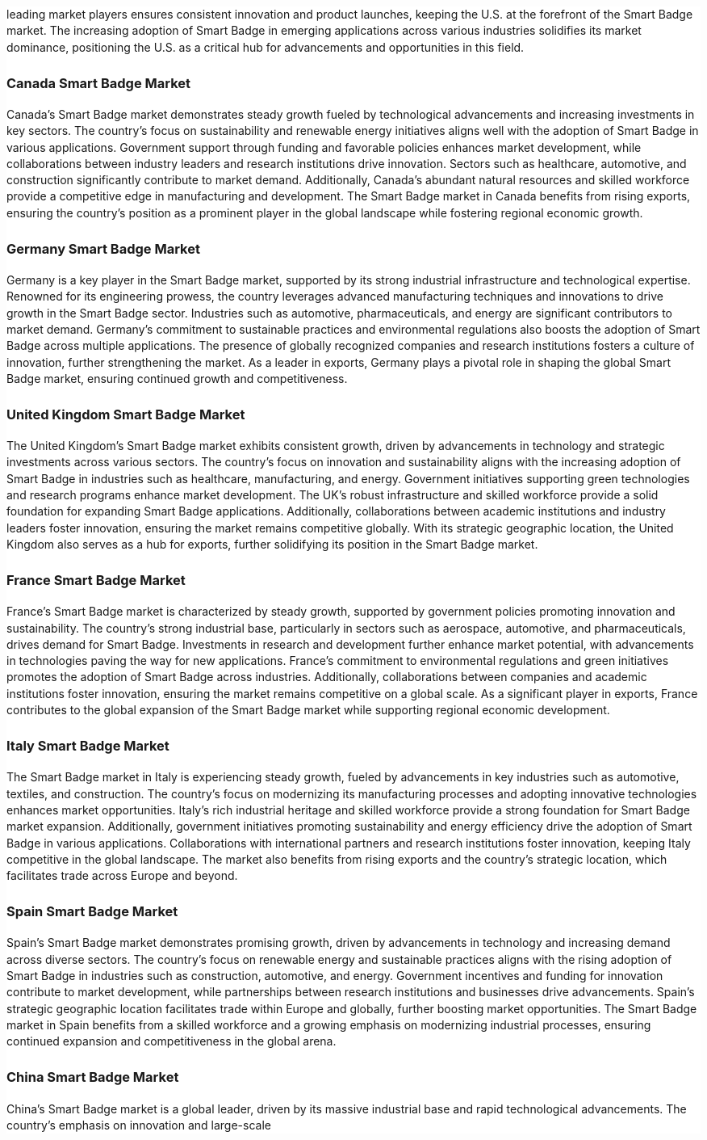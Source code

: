 leading market players ensures consistent innovation and product launches, keeping the U.S. at the forefront of the Smart Badge market. The increasing adoption of Smart Badge in emerging applications across various industries solidifies its market dominance, positioning the U.S. as a critical hub for advancements and opportunities in this field.</p><h3>Canada Smart Badge Market</h3><p>Canada&rsquo;s Smart Badge market demonstrates steady growth fueled by technological advancements and increasing investments in key sectors. The country&rsquo;s focus on sustainability and renewable energy initiatives aligns well with the adoption of Smart Badge in various applications. Government support through funding and favorable policies enhances market development, while collaborations between industry leaders and research institutions drive innovation. Sectors such as healthcare, automotive, and construction significantly contribute to market demand. Additionally, Canada&rsquo;s abundant natural resources and skilled workforce provide a competitive edge in manufacturing and development. The Smart Badge market in Canada benefits from rising exports, ensuring the country&rsquo;s position as a prominent player in the global landscape while fostering regional economic growth.</p><h3>Germany Smart Badge Market</h3><p>Germany is a key player in the Smart Badge market, supported by its strong industrial infrastructure and technological expertise. Renowned for its engineering prowess, the country leverages advanced manufacturing techniques and innovations to drive growth in the Smart Badge sector. Industries such as automotive, pharmaceuticals, and energy are significant contributors to market demand. Germany&rsquo;s commitment to sustainable practices and environmental regulations also boosts the adoption of Smart Badge across multiple applications. The presence of globally recognized companies and research institutions fosters a culture of innovation, further strengthening the market. As a leader in exports, Germany plays a pivotal role in shaping the global Smart Badge market, ensuring continued growth and competitiveness.</p><h3>United Kingdom Smart Badge Market</h3><p>The United Kingdom&rsquo;s Smart Badge market exhibits consistent growth, driven by advancements in technology and strategic investments across various sectors. The country&rsquo;s focus on innovation and sustainability aligns with the increasing adoption of Smart Badge in industries such as healthcare, manufacturing, and energy. Government initiatives supporting green technologies and research programs enhance market development. The UK&rsquo;s robust infrastructure and skilled workforce provide a solid foundation for expanding Smart Badge applications. Additionally, collaborations between academic institutions and industry leaders foster innovation, ensuring the market remains competitive globally. With its strategic geographic location, the United Kingdom also serves as a hub for exports, further solidifying its position in the Smart Badge market.</p><h3>France Smart Badge Market</h3><p>France&rsquo;s Smart Badge market is characterized by steady growth, supported by government policies promoting innovation and sustainability. The country&rsquo;s strong industrial base, particularly in sectors such as aerospace, automotive, and pharmaceuticals, drives demand for Smart Badge. Investments in research and development further enhance market potential, with advancements in technologies paving the way for new applications. France&rsquo;s commitment to environmental regulations and green initiatives promotes the adoption of Smart Badge across industries. Additionally, collaborations between companies and academic institutions foster innovation, ensuring the market remains competitive on a global scale. As a significant player in exports, France contributes to the global expansion of the Smart Badge market while supporting regional economic development.</p><h3>Italy Smart Badge Market</h3><p>The Smart Badge market in Italy is experiencing steady growth, fueled by advancements in key industries such as automotive, textiles, and construction. The country&rsquo;s focus on modernizing its manufacturing processes and adopting innovative technologies enhances market opportunities. Italy&rsquo;s rich industrial heritage and skilled workforce provide a strong foundation for Smart Badge market expansion. Additionally, government initiatives promoting sustainability and energy efficiency drive the adoption of Smart Badge in various applications. Collaborations with international partners and research institutions foster innovation, keeping Italy competitive in the global landscape. The market also benefits from rising exports and the country&rsquo;s strategic location, which facilitates trade across Europe and beyond.</p><h3>Spain Smart Badge Market</h3><p>Spain&rsquo;s Smart Badge market demonstrates promising growth, driven by advancements in technology and increasing demand across diverse sectors. The country&rsquo;s focus on renewable energy and sustainable practices aligns with the rising adoption of Smart Badge in industries such as construction, automotive, and energy. Government incentives and funding for innovation contribute to market development, while partnerships between research institutions and businesses drive advancements. Spain&rsquo;s strategic geographic location facilitates trade within Europe and globally, further boosting market opportunities. The Smart Badge market in Spain benefits from a skilled workforce and a growing emphasis on modernizing industrial processes, ensuring continued expansion and competitiveness in the global arena.</p><h3>China Smart Badge Market</h3><p>China&rsquo;s Smart Badge market is a global leader, driven by its massive industrial base and rapid technological advancements. The country&rsquo;s emphasis on innovation and large-scale
